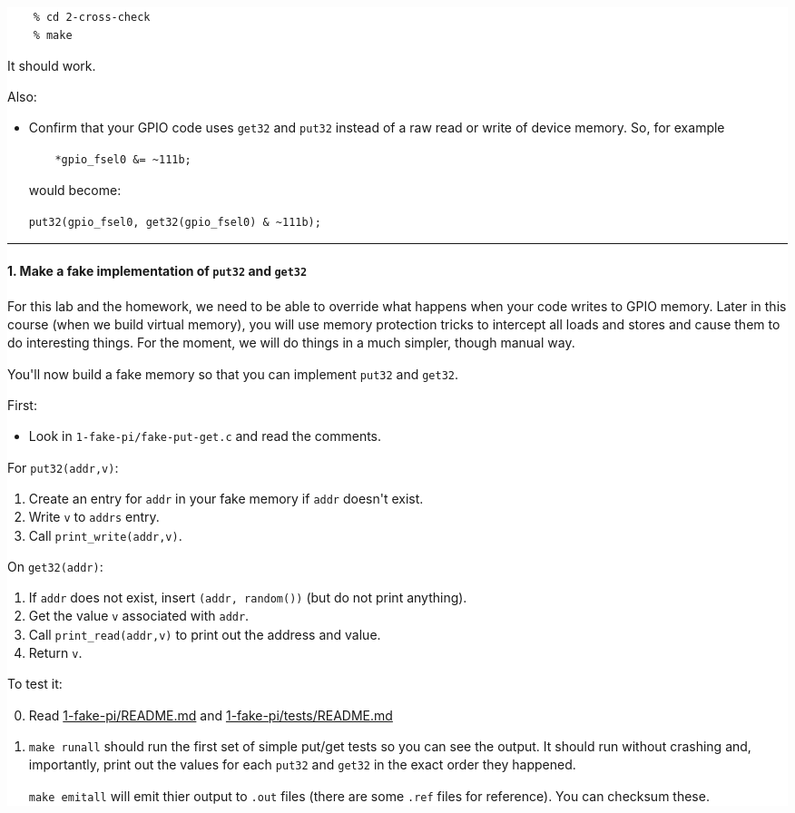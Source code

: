         % cd 2-cross-check
        % make

It should work.


Also:

  - Confirm that your GPIO code uses `get32` and `put32`
     instead of a raw read or write of device memory.  So, for example

            *gpio_fsel0 &= ~111b;

     would become:

        put32(gpio_fsel0, get32(gpio_fsel0) & ~111b);


----------------------------------------------------------------------
#### 1. Make a fake implementation of `put32` and `get32`

For this lab and the homework, we need to be able to override what
happens when your code writes to GPIO memory.  Later in this course
(when we build virtual memory), you will use memory protection tricks to
intercept all loads and stores and cause them to do interesting things.
For the moment, we will do things in a much simpler, though manual way.

You'll now build a fake memory so that you can implement `put32` and
`get32`.  

First:
  - Look in `1-fake-pi/fake-put-get.c` and read the comments.  

For `put32(addr,v)`: 
  1. Create an entry for `addr` in your fake memory if `addr` doesn't exist.
  2. Write `v` to `addrs` entry.
  3. Call `print_write(addr,v)`.

On `get32(addr)`:

  1. If `addr` does not exist, insert `(addr, random())` (but do not
     print anything).
  2. Get the value `v` associated with `addr`.
  3. Call `print_read(addr,v)` to print out the address and value.
  4. Return `v`.

To test it:

  0. Read [1-fake-pi/README.md](1-fake-pi/README.md) and 
     [1-fake-pi/tests/README.md](1-fake-pi/tests/README.md)

  1. `make runall` should run the first set of simple put/get tests
     so you can see the output.
     It should run without crashing and, importantly, print out the
     values for each `put32` and `get32` in the exact order they happened.

     `make emitall` will emit thier output to `.out` files (there
     are some `.ref` files for reference).  You can checksum these.
